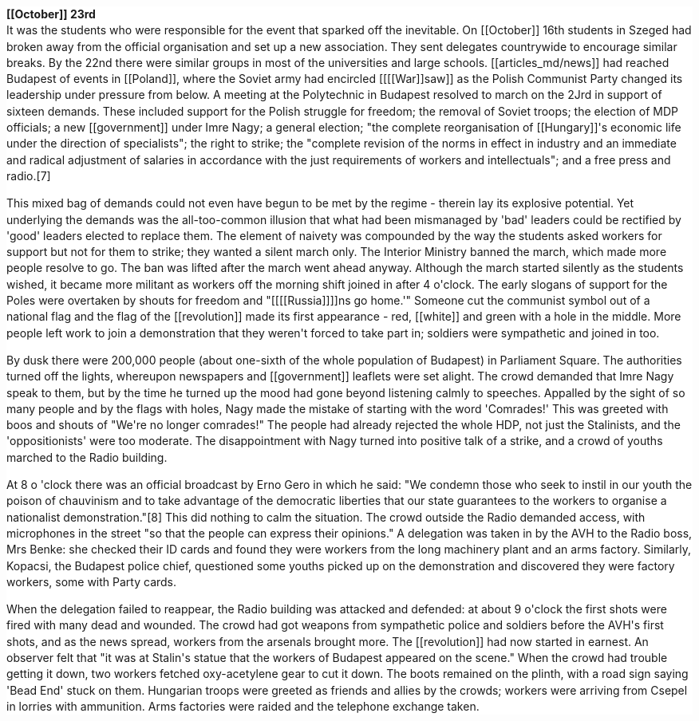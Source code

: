 **[[October]] 23rd**  
It was the students who were responsible for the event that sparked off the inevitable. On [[October]] 16th students in Szeged had broken away from the official organisation and set up a new association. They sent delegates countrywide to encourage similar breaks. By the 22nd there were similar groups in most of the universities and large schools. [[articles_md/news]] had reached Budapest of events in [[Poland]], where the Soviet army had encircled [[[[War]]saw]] as the Polish Communist Party changed its leadership under pressure from below. A meeting at the Polytechnic in Budapest resolved to march on the 2Jrd in support of sixteen demands. These included support for the Polish struggle for freedom; the removal of Soviet troops; the election of MDP officials; a new [[government]] under Imre Nagy; a general election; "the complete reorganisation of [[Hungary]]'s economic life under the direction of specialists"; the right to strike; the "complete revision of the norms in effect in industry and an immediate and radical adjustment of salaries in accordance with the just requirements of workers and intellectuals"; and a free press and radio.\[7\]

This mixed bag of demands could not even have begun to be met by the regime - therein lay its explosive potential. Yet underlying the demands was the all-too-common illusion that what had been mismanaged by 'bad' leaders could be rectified by 'good' leaders elected to replace them. The element of naivety was compounded by the way the students asked workers for support but not for them to strike; they wanted a silent march only. The Interior Ministry banned the march, which made more people resolve to go. The ban was lifted after the march went ahead anyway. Although the march started silently as the students wished, it became more militant as workers off the morning shift joined in after 4 o'clock. The early slogans of support for the Poles were overtaken by shouts for freedom and "[[[[Russia]]]]ns go home.'" Someone cut the communist symbol out of a national flag and the flag of the [[revolution]] made its first appearance - red, [[white]] and green with a hole in the middle. More people left work to join a demonstration that they weren't forced to take part in; soldiers were sympathetic and joined in too.

By dusk there were 200,000 people (about one-sixth of the whole population of Budapest) in Parliament Square. The authorities turned off the lights, whereupon newspapers and [[government]] leaflets were set alight. The crowd demanded that Imre Nagy speak to them, but by the time he turned up the mood had gone beyond listening calmly to speeches. Appalled by the sight of so many people and by the flags with holes, Nagy made the mistake of starting with the word 'Comrades!' This was greeted with boos and shouts of "We're no longer comrades!" The people had already rejected the whole HDP, not just the Stalinists, and the 'oppositionists' were too moderate. The disappointment with Nagy turned into positive talk of a strike, and a crowd of youths marched to the Radio building.

At 8 o 'clock there was an official broadcast by Erno Gero in which he said: "We condemn those who seek to instil in our youth the poison of chauvinism and to take advantage of the democratic liberties that our state guarantees to the workers to organise a nationalist demonstration."\[8\] This did nothing to calm the situation. The crowd outside the Radio demanded access, with microphones in the street "so that the people can express their opinions." A delegation was taken in by the AVH to the Radio boss, Mrs Benke: she checked their ID cards and found they were workers from the long machinery plant and an arms factory. Similarly, Kopacsi, the Budapest police chief, questioned some youths picked up on the demonstration and discovered they were factory workers, some with Party cards.

When the delegation failed to reappear, the Radio building was attacked and defended: at about 9 o'clock the first shots were fired with many dead and wounded. The crowd had got weapons from sympathetic police and soldiers before the AVH's first shots, and as the news spread, workers from the arsenals brought more. The [[revolution]] had now started in earnest. An observer felt that "it was at Stalin's statue that the workers of Budapest appeared on the scene." When the crowd had trouble getting it down, two workers fetched oxy-acetylene gear to cut it down. The boots remained on the plinth, with a road sign saying 'Bead End' stuck on them. Hungarian troops were greeted as friends and allies by the crowds; workers were arriving from Csepel in lorries with ammunition. Arms factories were raided and the telephone exchange taken.
